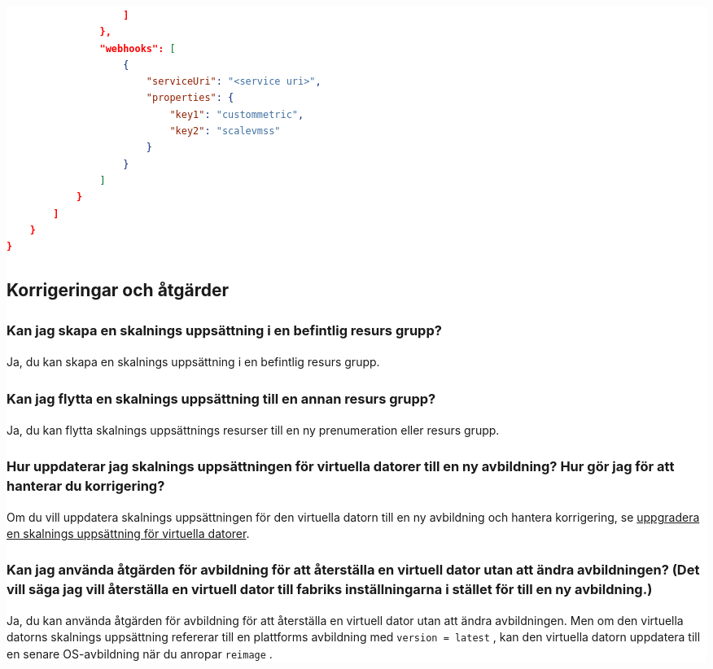 ```json
                    ]
                },
                "webhooks": [
                    {
                        "serviceUri": "<service uri>",
                        "properties": {
                            "key1": "custommetric",
                            "key2": "scalevmss"
                        }
                    }
                ]
            }
        ]
    }
}
```


## <a name="patching-and-operations"></a>Korrigeringar och åtgärder

### <a name="can-i-create-a-scale-set-in-an-existing-resource-group"></a>Kan jag skapa en skalnings uppsättning i en befintlig resurs grupp?

Ja, du kan skapa en skalnings uppsättning i en befintlig resurs grupp.

### <a name="can-i-move-a-scale-set-to-another-resource-group"></a>Kan jag flytta en skalnings uppsättning till en annan resurs grupp?

Ja, du kan flytta skalnings uppsättnings resurser till en ny prenumeration eller resurs grupp.

### <a name="how-to-i-update-my-virtual-machine-scale-set-to-a-new-image-how-do-i-manage-patching"></a>Hur uppdaterar jag skalnings uppsättningen för virtuella datorer till en ny avbildning? Hur gör jag för att hanterar du korrigering?

Om du vill uppdatera skalnings uppsättningen för den virtuella datorn till en ny avbildning och hantera korrigering, se [uppgradera en skalnings uppsättning för virtuella datorer](./virtual-machine-scale-sets-upgrade-scale-set.md).

### <a name="can-i-use-the-reimage-operation-to-reset-a-vm-without-changing-the-image-that-is-i-want-reset-a-vm-to-factory-settings-rather-than-to-a-new-image"></a>Kan jag använda åtgärden för avbildning för att återställa en virtuell dator utan att ändra avbildningen? (Det vill säga jag vill återställa en virtuell dator till fabriks inställningarna i stället för till en ny avbildning.)

Ja, du kan använda åtgärden för avbildning för att återställa en virtuell dator utan att ändra avbildningen. Men om den virtuella datorns skalnings uppsättning refererar till en plattforms avbildning med `version = latest` , kan den virtuella datorn uppdatera till en senare OS-avbildning när du anropar `reimage` .
